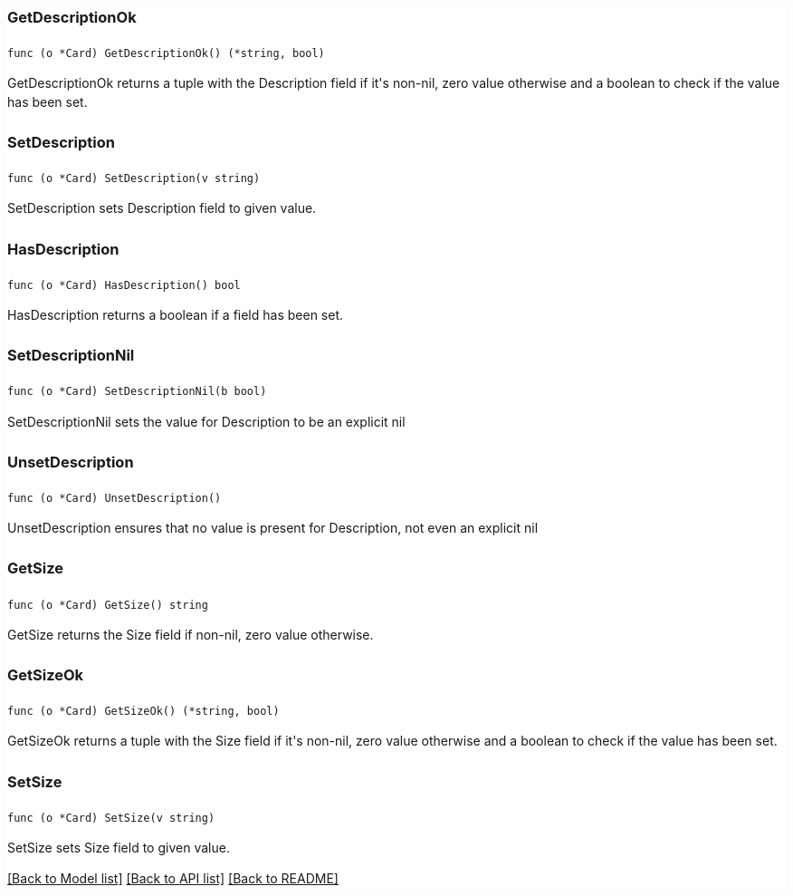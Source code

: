 ### GetDescriptionOk

`func (o *Card) GetDescriptionOk() (*string, bool)`

GetDescriptionOk returns a tuple with the Description field if it's non-nil, zero value otherwise
and a boolean to check if the value has been set.

### SetDescription

`func (o *Card) SetDescription(v string)`

SetDescription sets Description field to given value.

### HasDescription

`func (o *Card) HasDescription() bool`

HasDescription returns a boolean if a field has been set.

### SetDescriptionNil

`func (o *Card) SetDescriptionNil(b bool)`

 SetDescriptionNil sets the value for Description to be an explicit nil

### UnsetDescription
`func (o *Card) UnsetDescription()`

UnsetDescription ensures that no value is present for Description, not even an explicit nil
### GetSize

`func (o *Card) GetSize() string`

GetSize returns the Size field if non-nil, zero value otherwise.

### GetSizeOk

`func (o *Card) GetSizeOk() (*string, bool)`

GetSizeOk returns a tuple with the Size field if it's non-nil, zero value otherwise
and a boolean to check if the value has been set.

### SetSize

`func (o *Card) SetSize(v string)`

SetSize sets Size field to given value.



[[Back to Model list]](../README.md#documentation-for-models) [[Back to API list]](../README.md#documentation-for-api-endpoints) [[Back to README]](../README.md)


